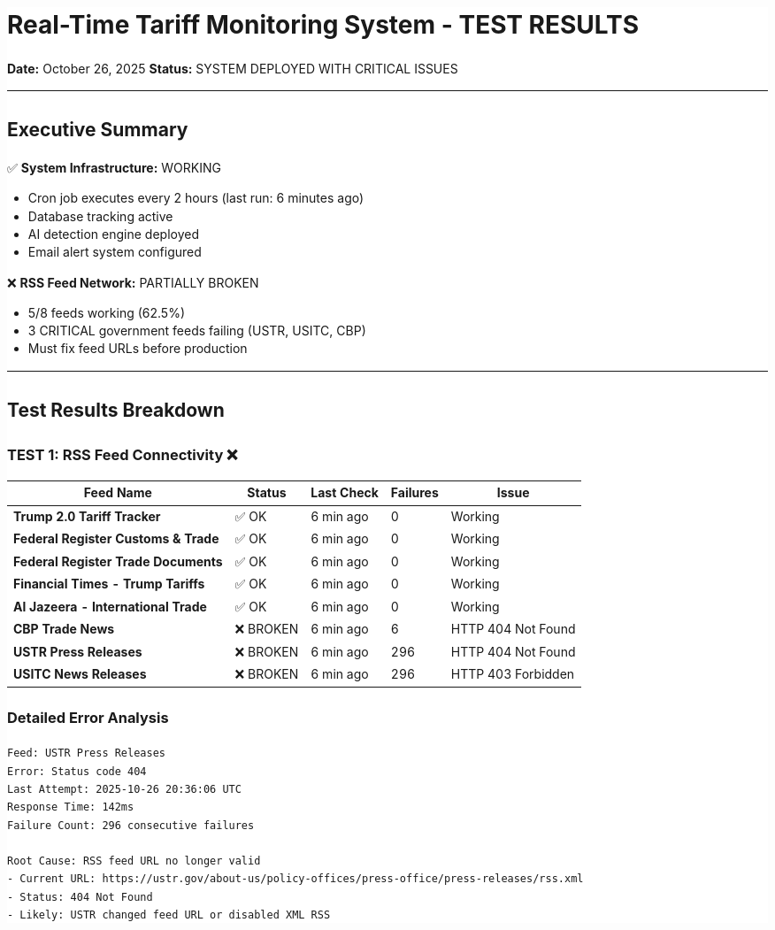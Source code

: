 # Real-Time Tariff Monitoring System - TEST RESULTS
**Date:** October 26, 2025
**Status:** SYSTEM DEPLOYED WITH CRITICAL ISSUES

---

## Executive Summary

✅ **System Infrastructure:** WORKING
- Cron job executes every 2 hours (last run: 6 minutes ago)
- Database tracking active
- AI detection engine deployed
- Email alert system configured

❌ **RSS Feed Network:** PARTIALLY BROKEN
- 5/8 feeds working (62.5%)
- 3 CRITICAL government feeds failing (USTR, USITC, CBP)
- Must fix feed URLs before production

---

## Test Results Breakdown

### TEST 1: RSS Feed Connectivity ❌

| Feed Name | Status | Last Check | Failures | Issue |
|-----------|--------|-----------|----------|-------|
| **Trump 2.0 Tariff Tracker** | ✅ OK | 6 min ago | 0 | Working |
| **Federal Register Customs & Trade** | ✅ OK | 6 min ago | 0 | Working |
| **Federal Register Trade Documents** | ✅ OK | 6 min ago | 0 | Working |
| **Financial Times - Trump Tariffs** | ✅ OK | 6 min ago | 0 | Working |
| **Al Jazeera - International Trade** | ✅ OK | 6 min ago | 0 | Working |
| **CBP Trade News** | ❌ BROKEN | 6 min ago | 6 | HTTP 404 Not Found |
| **USTR Press Releases** | ❌ BROKEN | 6 min ago | 296 | HTTP 404 Not Found |
| **USITC News Releases** | ❌ BROKEN | 6 min ago | 296 | HTTP 403 Forbidden |

### Detailed Error Analysis

```
Feed: USTR Press Releases
Error: Status code 404
Last Attempt: 2025-10-26 20:36:06 UTC
Response Time: 142ms
Failure Count: 296 consecutive failures

Root Cause: RSS feed URL no longer valid
- Current URL: https://ustr.gov/about-us/policy-offices/press-office/press-releases/rss.xml
- Status: 404 Not Found
- Likely: USTR changed feed URL or disabled XML RSS
```
